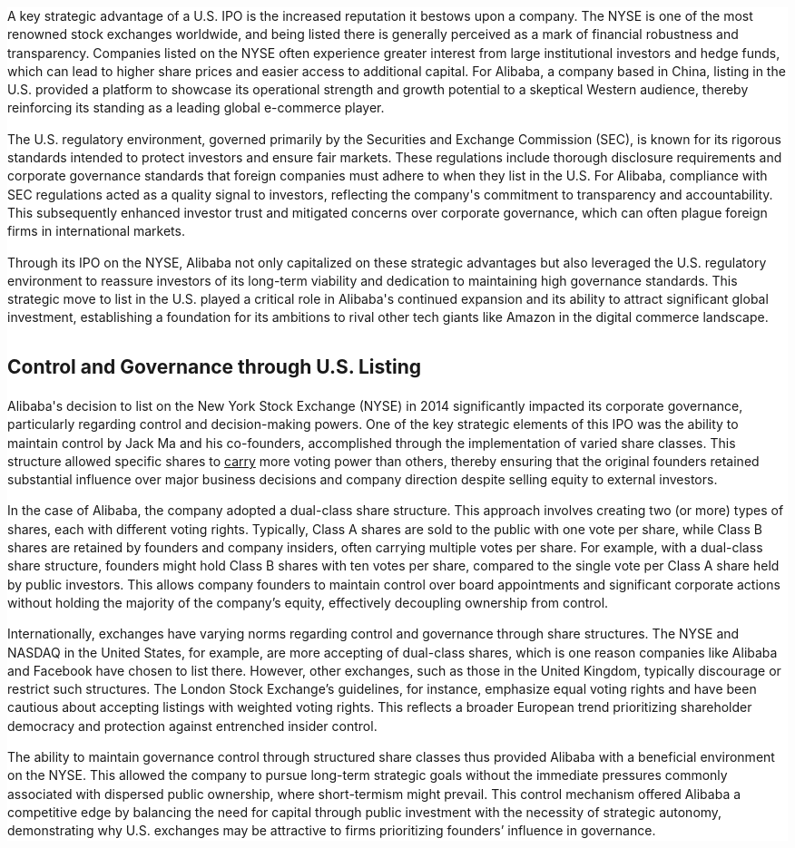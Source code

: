 A key strategic advantage of a U.S. IPO is the increased reputation it bestows upon a company. The NYSE is one of the most renowned stock exchanges worldwide, and being listed there is generally perceived as a mark of financial robustness and transparency. Companies listed on the NYSE often experience greater interest from large institutional investors and hedge funds, which can lead to higher share prices and easier access to additional capital. For Alibaba, a company based in China, listing in the U.S. provided a platform to showcase its operational strength and growth potential to a skeptical Western audience, thereby reinforcing its standing as a leading global e-commerce player.

The U.S. regulatory environment, governed primarily by the Securities and Exchange Commission (SEC), is known for its rigorous standards intended to protect investors and ensure fair markets. These regulations include thorough disclosure requirements and corporate governance standards that foreign companies must adhere to when they list in the U.S. For Alibaba, compliance with SEC regulations acted as a quality signal to investors, reflecting the company's commitment to transparency and accountability. This subsequently enhanced investor trust and mitigated concerns over corporate governance, which can often plague foreign firms in international markets.

Through its IPO on the NYSE, Alibaba not only capitalized on these strategic advantages but also leveraged the U.S. regulatory environment to reassure investors of its long-term viability and dedication to maintaining high governance standards. This strategic move to list in the U.S. played a critical role in Alibaba's continued expansion and its ability to attract significant global investment, establishing a foundation for its ambitions to rival other tech giants like Amazon in the digital commerce landscape.

## Control and Governance through U.S. Listing

Alibaba's decision to list on the New York Stock Exchange (NYSE) in 2014 significantly impacted its corporate governance, particularly regarding control and decision-making powers. One of the key strategic elements of this IPO was the ability to maintain control by Jack Ma and his co-founders, accomplished through the implementation of varied share classes. This structure allowed specific shares to [carry](/wiki/carry-trading) more voting power than others, thereby ensuring that the original founders retained substantial influence over major business decisions and company direction despite selling equity to external investors.

In the case of Alibaba, the company adopted a dual-class share structure. This approach involves creating two (or more) types of shares, each with different voting rights. Typically, Class A shares are sold to the public with one vote per share, while Class B shares are retained by founders and company insiders, often carrying multiple votes per share. For example, with a dual-class share structure, founders might hold Class B shares with ten votes per share, compared to the single vote per Class A share held by public investors. This allows company founders to maintain control over board appointments and significant corporate actions without holding the majority of the company’s equity, effectively decoupling ownership from control.

Internationally, exchanges have varying norms regarding control and governance through share structures. The NYSE and NASDAQ in the United States, for example, are more accepting of dual-class shares, which is one reason companies like Alibaba and Facebook have chosen to list there. However, other exchanges, such as those in the United Kingdom, typically discourage or restrict such structures. The London Stock Exchange’s guidelines, for instance, emphasize equal voting rights and have been cautious about accepting listings with weighted voting rights. This reflects a broader European trend prioritizing shareholder democracy and protection against entrenched insider control.

The ability to maintain governance control through structured share classes thus provided Alibaba with a beneficial environment on the NYSE. This allowed the company to pursue long-term strategic goals without the immediate pressures commonly associated with dispersed public ownership, where short-termism might prevail. This control mechanism offered Alibaba a competitive edge by balancing the need for capital through public investment with the necessity of strategic autonomy, demonstrating why U.S. exchanges may be attractive to firms prioritizing founders’ influence in governance.
